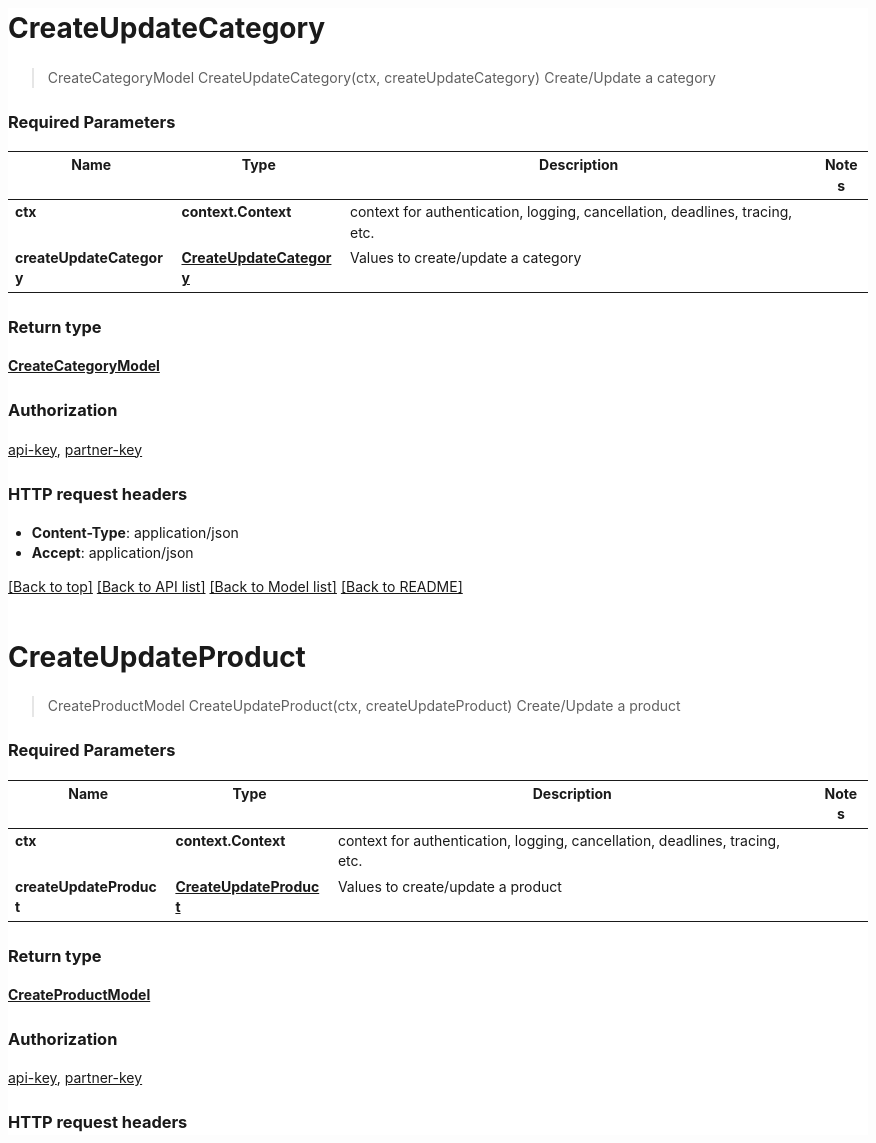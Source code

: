 # **CreateUpdateCategory**
> CreateCategoryModel CreateUpdateCategory(ctx, createUpdateCategory)
Create/Update a category

### Required Parameters

Name | Type | Description  | Notes
------------- | ------------- | ------------- | -------------
 **ctx** | **context.Context** | context for authentication, logging, cancellation, deadlines, tracing, etc.
  **createUpdateCategory** | [**CreateUpdateCategory**](CreateUpdateCategory.md)| Values to create/update a category | 

### Return type

[**CreateCategoryModel**](CreateCategoryModel.md)

### Authorization

[api-key](../README.md#api-key), [partner-key](../README.md#partner-key)

### HTTP request headers

 - **Content-Type**: application/json
 - **Accept**: application/json

[[Back to top]](#) [[Back to API list]](../README.md#documentation-for-api-endpoints) [[Back to Model list]](../README.md#documentation-for-models) [[Back to README]](../README.md)

# **CreateUpdateProduct**
> CreateProductModel CreateUpdateProduct(ctx, createUpdateProduct)
Create/Update a product

### Required Parameters

Name | Type | Description  | Notes
------------- | ------------- | ------------- | -------------
 **ctx** | **context.Context** | context for authentication, logging, cancellation, deadlines, tracing, etc.
  **createUpdateProduct** | [**CreateUpdateProduct**](CreateUpdateProduct.md)| Values to create/update a product | 

### Return type

[**CreateProductModel**](CreateProductModel.md)

### Authorization

[api-key](../README.md#api-key), [partner-key](../README.md#partner-key)

### HTTP request headers
